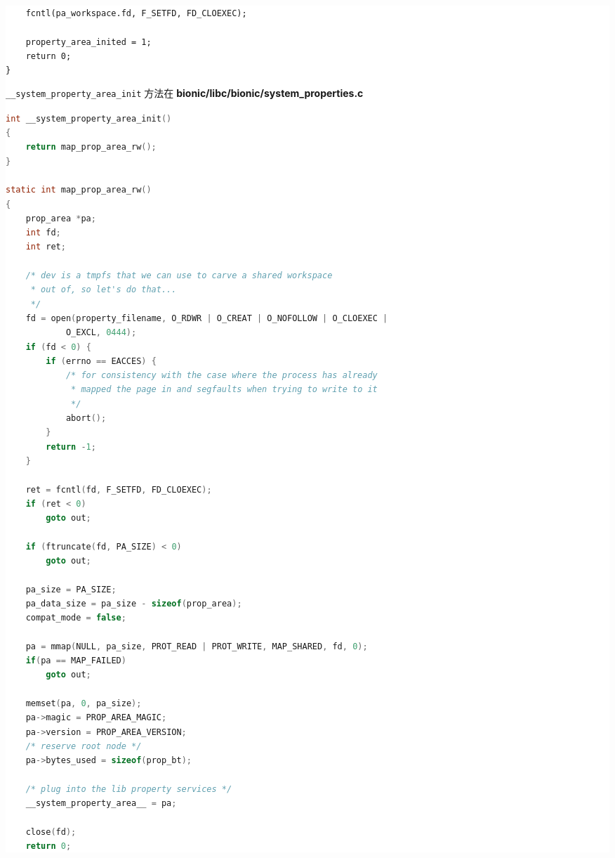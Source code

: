 ```
    fcntl(pa_workspace.fd, F_SETFD, FD_CLOEXEC);

    property_area_inited = 1;
    return 0;
}
```

`__system_property_area_init` 方法在 **bionic/libc/bionic/system_properties.c**


```c
int __system_property_area_init()
{
    return map_prop_area_rw();
}

static int map_prop_area_rw()
{
    prop_area *pa;
    int fd;
    int ret;

    /* dev is a tmpfs that we can use to carve a shared workspace
     * out of, so let's do that...
     */
    fd = open(property_filename, O_RDWR | O_CREAT | O_NOFOLLOW | O_CLOEXEC |
            O_EXCL, 0444);
    if (fd < 0) {
        if (errno == EACCES) {
            /* for consistency with the case where the process has already
             * mapped the page in and segfaults when trying to write to it
             */
            abort();
        }
        return -1;
    }

    ret = fcntl(fd, F_SETFD, FD_CLOEXEC);
    if (ret < 0)
        goto out;

    if (ftruncate(fd, PA_SIZE) < 0)
        goto out;

    pa_size = PA_SIZE;
    pa_data_size = pa_size - sizeof(prop_area);
    compat_mode = false;

    pa = mmap(NULL, pa_size, PROT_READ | PROT_WRITE, MAP_SHARED, fd, 0);
    if(pa == MAP_FAILED)
        goto out;

    memset(pa, 0, pa_size);
    pa->magic = PROP_AREA_MAGIC;
    pa->version = PROP_AREA_VERSION;
    /* reserve root node */
    pa->bytes_used = sizeof(prop_bt);

    /* plug into the lib property services */
    __system_property_area__ = pa;

    close(fd);
    return 0;

```